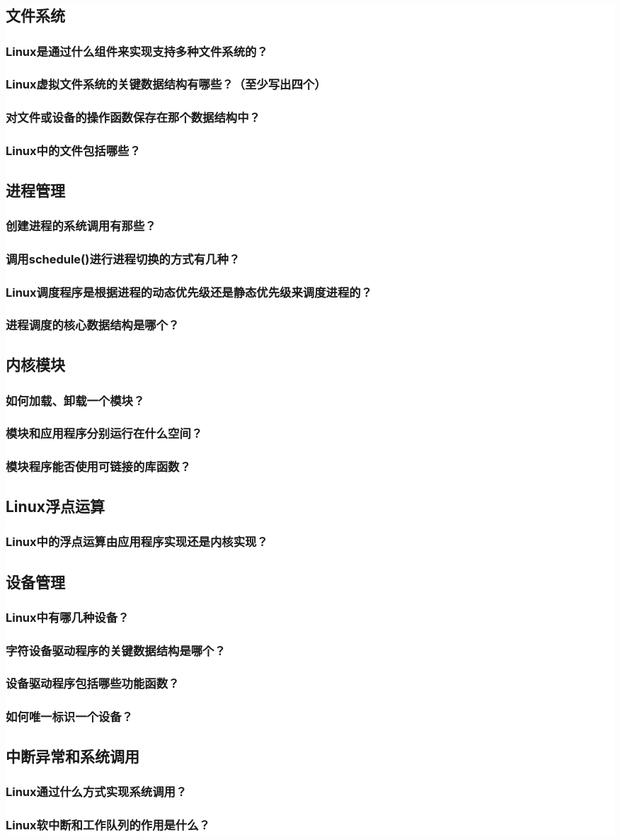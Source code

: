 
## 文件系统

### Linux是通过什么组件来实现支持多种文件系统的？
### Linux虚拟文件系统的关键数据结构有哪些？（至少写出四个）
### 对文件或设备的操作函数保存在那个数据结构中？
###  Linux中的文件包括哪些？

## 进程管理

### 创建进程的系统调用有那些？
### 调用schedule()进行进程切换的方式有几种？
### Linux调度程序是根据进程的动态优先级还是静态优先级来调度进程的？
### 进程调度的核心数据结构是哪个？

## 内核模块

### 如何加载、卸载一个模块？
### 模块和应用程序分别运行在什么空间？
### 模块程序能否使用可链接的库函数？

## Linux浮点运算

### Linux中的浮点运算由应用程序实现还是内核实现？


## 设备管理

### Linux中有哪几种设备？
### 字符设备驱动程序的关键数据结构是哪个？
### 设备驱动程序包括哪些功能函数？
### 如何唯一标识一个设备？


## 中断异常和系统调用

### Linux通过什么方式实现系统调用？
### Linux软中断和工作队列的作用是什么？
